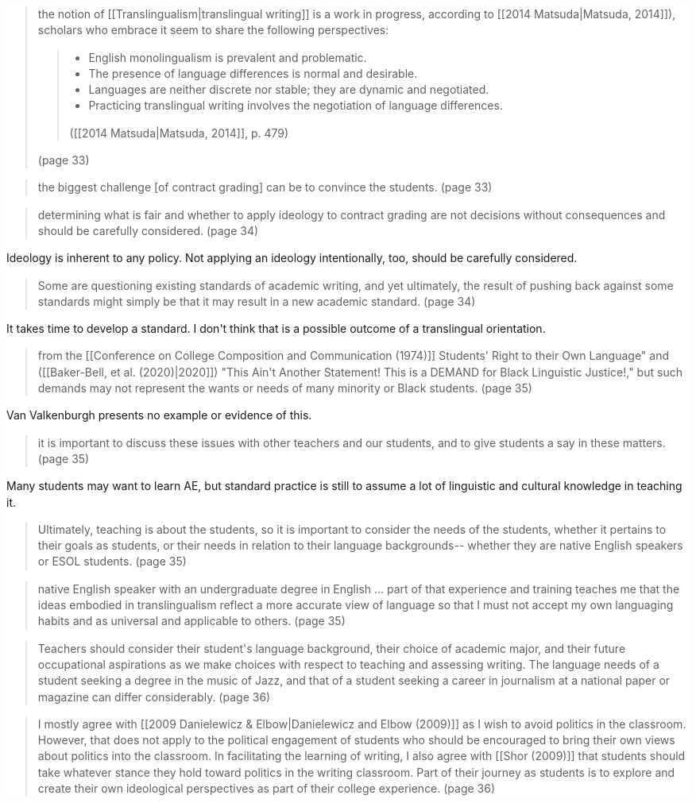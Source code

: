 > the notion of [[Translingualism|translingual writing]] is a work in progress, according to [[2014 Matsuda|Matsuda, 2014]]), scholars who embrace it seem to share the following perspectives:
> 
> > - English monolingualism is prevalent and problematic.
> > - The presence of language differences is normal and desirable.
> > - Languages are neither discrete nor stable; they are dynamic and negotiated.
> > - Practicing translingual writing involves the negotiation of language differences.
> > 
> > ([[2014 Matsuda|Matsuda, 2014]], p. 479)
> 
> (page 33)

> the biggest challenge [of contract grading] can be to convince the students. (page 33)

> determining what is fair and whether to apply ideology to contract grading are not decisions without consequences and should be carefully considered. (page 34)

Ideology is inherent to any policy. Not applying an ideology intentionally, too, should be carefully considered.

> Some are questioning existing standards of academic writing, and yet ultimately, the result of pushing back against some standards might simply be that it may result in a new academic standard. (page 34)

It takes time to develop a standard. I don't think that is a possible outcome of a translingual orientation.

> from the [[Conference on College Composition and Communication (1974)]] Students' Right to their Own Language" and ([[Baker-Bell, et al. (2020)|2020]]) "This Ain't Another Statement! This is a DEMAND for Black Linguistic Justice!," but such demands may not represent the wants or needs of many minority or Black students. (page 35)

Van Valkenburgh presents no example or evidence of this.

> it is important to discuss these issues with other teachers and our students, and to give students a say in these matters. (page 35)

Many students may want to learn AE, but standard practice is still to assume a lot of linguistic and cultural knowledge in teaching it.

> Ultimately, teaching is about the students, so it is important to consider the needs of the students, whether it pertains to their goals as students, or their needs in relation to their language backgrounds-- whether they are native English speakers or ESOL students. (page 35)

> native English speaker with an undergraduate degree in English ... part of that experience and training teaches me that the ideas embodied in translingualism reflect a more accurate view of language so that I must not accept my own languaging habits and as universal and applicable to others. (page 35)

> Teachers should consider their student's language background, their choice of academic major, and their future occupational aspirations as we make choices with respect to teaching and assessing writing. The language needs of a student seeking a degree in the music of Jazz, and that of a student seeking a career in journalism at a national paper or magazine can differ considerably. (page 36)

> I mostly agree with [[2009 Danielewicz & Elbow|Danielewicz and Elbow (2009)]] as I wish to avoid politics in the classroom. However, that does not apply to the political engagement of students who should be encouraged to bring their own views about politics into the classroom. In facilitating the learning of writing, I also agree with [[Shor (2009)]] that students should take whatever stance they hold toward politics in the writing classroom. Part of their journey as students is to explore and create their own ideological perspectives as part of their college experience. (page 36)
